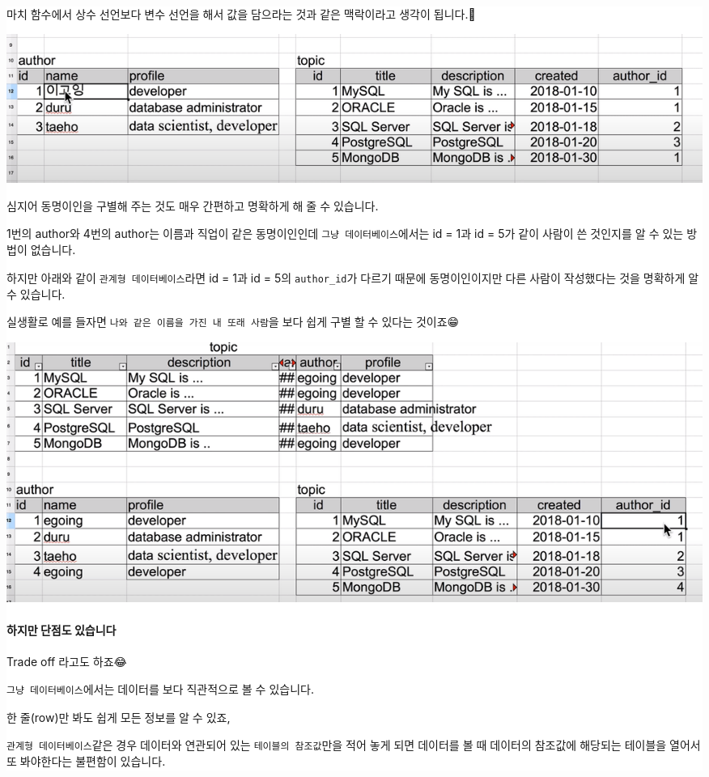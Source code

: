 마치 함수에서 상수 선언보다 변수 선언을 해서 값을 담으라는 것과 같은 맥락이라고 생각이 됩니다.🙂

![image-20201231005745726](README.assets/image-20201231005745726.png)



심지어 동명이인을 구별해 주는 것도 매우 간편하고 명확하게 해 줄 수 있습니다.

1번의 author와 4번의 author는 이름과 직업이 같은 동명이인인데 `그냥 데이터베이스`에서는 id = 1과 id = 5가 같이 사람이 쓴 것인지를 알 수 있는 방법이 없습니다. 

하지만 아래와 같이 `관계형 데이터베이스`라면 id = 1과 id = 5의 `author_id`가 다르기 때문에 동명이인이지만 다른 사람이 작성했다는 것을 명확하게 알 수 있습니다.

실생활로 예를 들자면 `나와 같은 이름을 가진 내 또래 사람`을 보다 쉽게 구별 할 수 있다는 것이죠😁

![image-20201231010153321](README.assets/image-20201231010153321.png)



#### 하지만 단점도 있습니다

Trade off 라고도 하죠😂

`그냥 데이터베이스`에서는 데이터를 보다 직관적으로 볼 수 있습니다. 

한 줄(row)만 봐도 쉽게 모든 정보를 알 수 있죠,

`관계형 데이터베이스`같은 경우 데이터와 연관되어 있는 `테이블의 참조값`만을 적어 놓게 되면 데이터를 볼 때 데이터의 참조값에 해당되는 테이블을 열어서 또 봐야한다는 불편함이 있습니다. 
